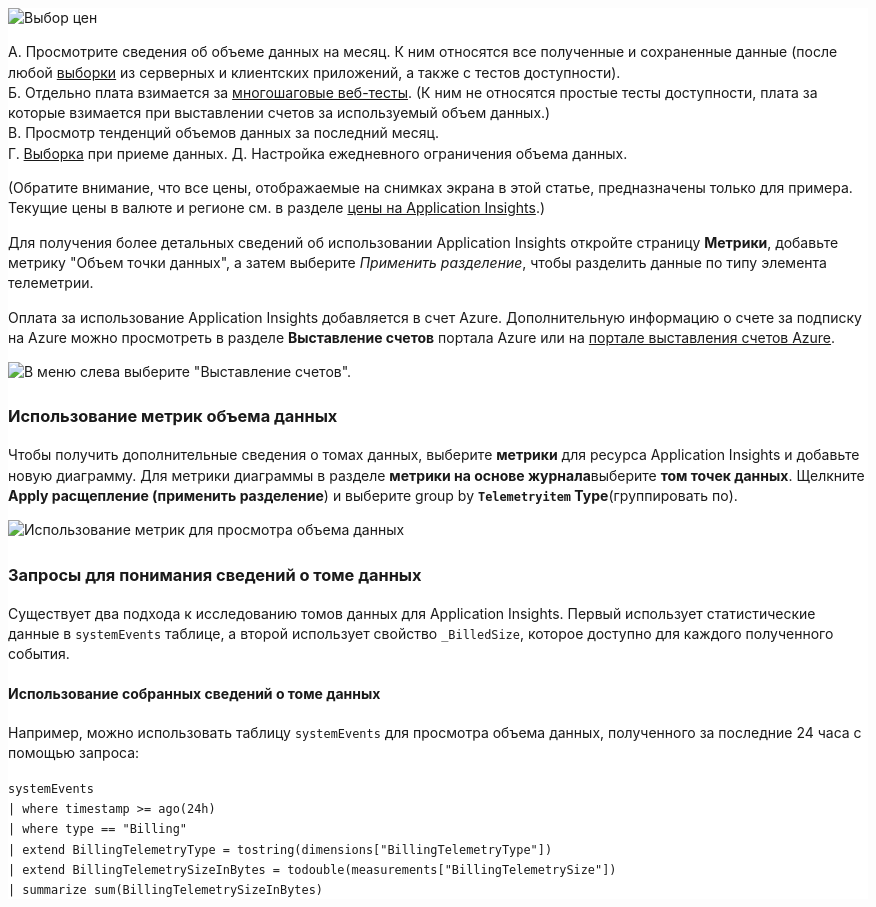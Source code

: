 ![Выбор цен](./media/pricing/pricing-001.png)

A. Просмотрите сведения об объеме данных на месяц. К ним относятся все полученные и сохраненные данные (после любой [выборки](../../azure-monitor/app/sampling.md) из серверных и клиентских приложений, а также с тестов доступности).  
Б. Отдельно плата взимается за [многошаговые веб-тесты](../../azure-monitor/app/availability-multistep.md). (К ним не относятся простые тесты доступности, плата за которые взимается при выставлении счетов за используемый объем данных.)  
В. Просмотр тенденций объемов данных за последний месяц.  
Г. [Выборка](../../azure-monitor/app/sampling.md) при приеме данных.
Д. Настройка ежедневного ограничения объема данных.  

(Обратите внимание, что все цены, отображаемые на снимках экрана в этой статье, предназначены только для примера. Текущие цены в валюте и регионе см. в разделе [цены на Application Insights][pricing].)

Для получения более детальных сведений об использовании Application Insights откройте страницу **Метрики**, добавьте метрику "Объем точки данных", а затем выберите *Применить разделение*, чтобы разделить данные по типу элемента телеметрии.

Оплата за использование Application Insights добавляется в счет Azure. Дополнительную информацию о счете за подписку на Azure можно просмотреть в разделе **Выставление счетов** портала Azure или на [портале выставления счетов Azure](https://account.windowsazure.com/Subscriptions).

![В меню слева выберите "Выставление счетов".](./media/pricing/02-billing.png)

### <a name="using-data-volume-metrics"></a>Использование метрик объема данных
<a id="understanding-ingested-data-volume"></a>

Чтобы получить дополнительные сведения о томах данных, выберите **метрики** для ресурса Application Insights и добавьте новую диаграмму. Для метрики диаграммы в разделе **метрики на основе журнала**выберите **том точек данных**. Щелкните **Apply расщепление (применить разделение**) и выберите group by **`Telemetryitem` Type**(группировать по).

![Использование метрик для просмотра объема данных](./media/pricing/10-billing.png)

### <a name="queries-to-understand-data-volume-details"></a>Запросы для понимания сведений о томе данных

Существует два подхода к исследованию томов данных для Application Insights. Первый использует статистические данные в `systemEvents` таблице, а второй использует свойство `_BilledSize`, которое доступно для каждого полученного события.

#### <a name="using-aggregated-data-volume-information"></a>Использование собранных сведений о томе данных

Например, можно использовать таблицу `systemEvents` для просмотра объема данных, полученного за последние 24 часа с помощью запроса:

```kusto
systemEvents
| where timestamp >= ago(24h)
| where type == "Billing"
| extend BillingTelemetryType = tostring(dimensions["BillingTelemetryType"])
| extend BillingTelemetrySizeInBytes = todouble(measurements["BillingTelemetrySize"])
| summarize sum(BillingTelemetrySizeInBytes)
```


[api]: app-insights-api-custom-events-metrics.md
[apiproperties]: app-insights-api-custom-events-metrics.md#properties
[start]: ../../azure-monitor/app/app-insights-overview.md
[pricing]: https://azure.microsoft.com/pricing/details/application-insights/
[pricing]: https://azure.microsoft.com/pricing/details/application-insights/
